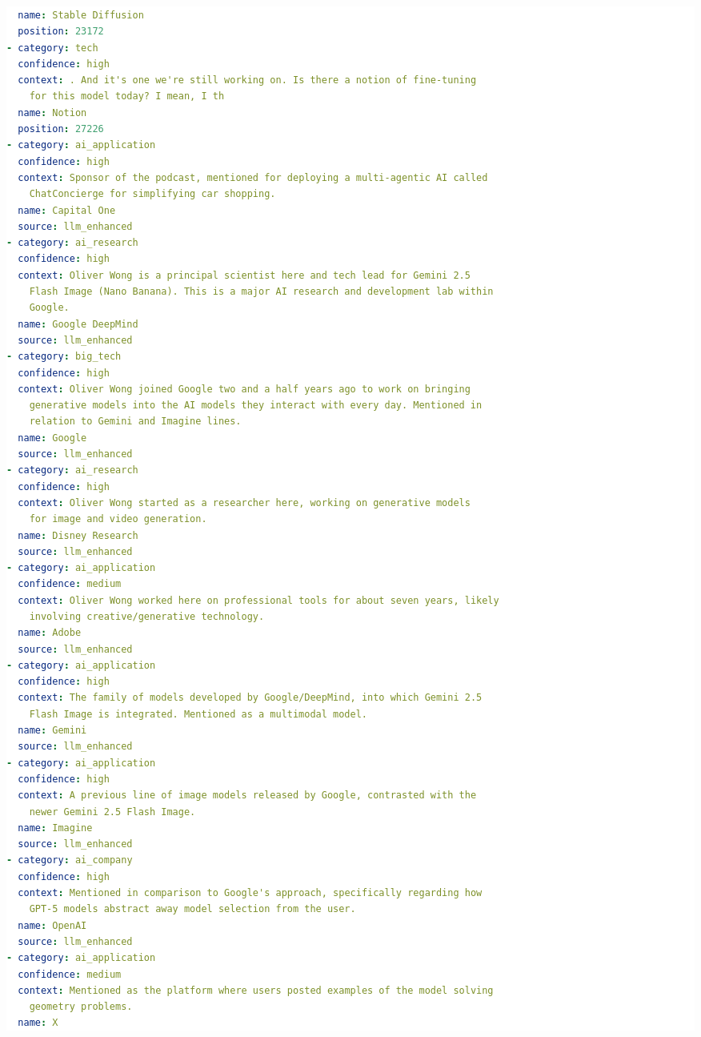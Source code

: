 ```yaml
  name: Stable Diffusion
  position: 23172
- category: tech
  confidence: high
  context: . And it's one we're still working on. Is there a notion of fine-tuning
    for this model today? I mean, I th
  name: Notion
  position: 27226
- category: ai_application
  confidence: high
  context: Sponsor of the podcast, mentioned for deploying a multi-agentic AI called
    ChatConcierge for simplifying car shopping.
  name: Capital One
  source: llm_enhanced
- category: ai_research
  confidence: high
  context: Oliver Wong is a principal scientist here and tech lead for Gemini 2.5
    Flash Image (Nano Banana). This is a major AI research and development lab within
    Google.
  name: Google DeepMind
  source: llm_enhanced
- category: big_tech
  confidence: high
  context: Oliver Wong joined Google two and a half years ago to work on bringing
    generative models into the AI models they interact with every day. Mentioned in
    relation to Gemini and Imagine lines.
  name: Google
  source: llm_enhanced
- category: ai_research
  confidence: high
  context: Oliver Wong started as a researcher here, working on generative models
    for image and video generation.
  name: Disney Research
  source: llm_enhanced
- category: ai_application
  confidence: medium
  context: Oliver Wong worked here on professional tools for about seven years, likely
    involving creative/generative technology.
  name: Adobe
  source: llm_enhanced
- category: ai_application
  confidence: high
  context: The family of models developed by Google/DeepMind, into which Gemini 2.5
    Flash Image is integrated. Mentioned as a multimodal model.
  name: Gemini
  source: llm_enhanced
- category: ai_application
  confidence: high
  context: A previous line of image models released by Google, contrasted with the
    newer Gemini 2.5 Flash Image.
  name: Imagine
  source: llm_enhanced
- category: ai_company
  confidence: high
  context: Mentioned in comparison to Google's approach, specifically regarding how
    GPT-5 models abstract away model selection from the user.
  name: OpenAI
  source: llm_enhanced
- category: ai_application
  confidence: medium
  context: Mentioned as the platform where users posted examples of the model solving
    geometry problems.
  name: X
```